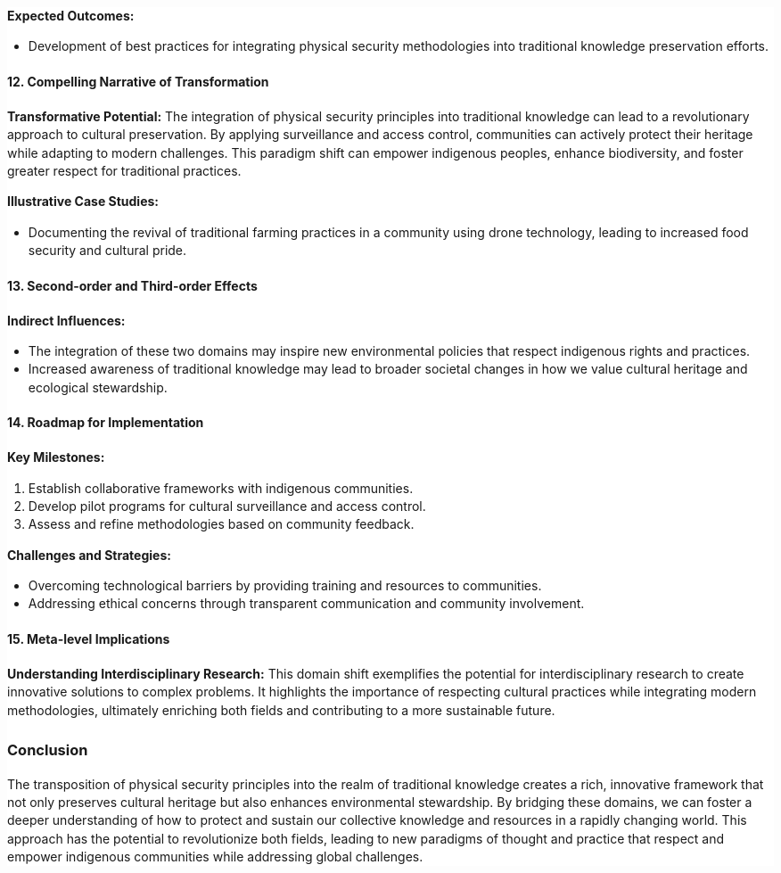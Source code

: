 **Expected Outcomes:**
- Development of best practices for integrating physical security methodologies into traditional knowledge preservation efforts.

#### 12. Compelling Narrative of Transformation

**Transformative Potential:**
The integration of physical security principles into traditional knowledge can lead to a revolutionary approach to cultural preservation. By applying surveillance and access control, communities can actively protect their heritage while adapting to modern challenges. This paradigm shift can empower indigenous peoples, enhance biodiversity, and foster greater respect for traditional practices.

**Illustrative Case Studies:**
- Documenting the revival of traditional farming practices in a community using drone technology, leading to increased food security and cultural pride.

#### 13. Second-order and Third-order Effects

**Indirect Influences:**
- The integration of these two domains may inspire new environmental policies that respect indigenous rights and practices.
- Increased awareness of traditional knowledge may lead to broader societal changes in how we value cultural heritage and ecological stewardship.

#### 14. Roadmap for Implementation

**Key Milestones:**
1. Establish collaborative frameworks with indigenous communities.
2. Develop pilot programs for cultural surveillance and access control.
3. Assess and refine methodologies based on community feedback.

**Challenges and Strategies:**
- Overcoming technological barriers by providing training and resources to communities.
- Addressing ethical concerns through transparent communication and community involvement.

#### 15. Meta-level Implications

**Understanding Interdisciplinary Research:**
This domain shift exemplifies the potential for interdisciplinary research to create innovative solutions to complex problems. It highlights the importance of respecting cultural practices while integrating modern methodologies, ultimately enriching both fields and contributing to a more sustainable future.

### Conclusion

The transposition of physical security principles into the realm of traditional knowledge creates a rich, innovative framework that not only preserves cultural heritage but also enhances environmental stewardship. By bridging these domains, we can foster a deeper understanding of how to protect and sustain our collective knowledge and resources in a rapidly changing world. This approach has the potential to revolutionize both fields, leading to new paradigms of thought and practice that respect and empower indigenous communities while addressing global challenges.